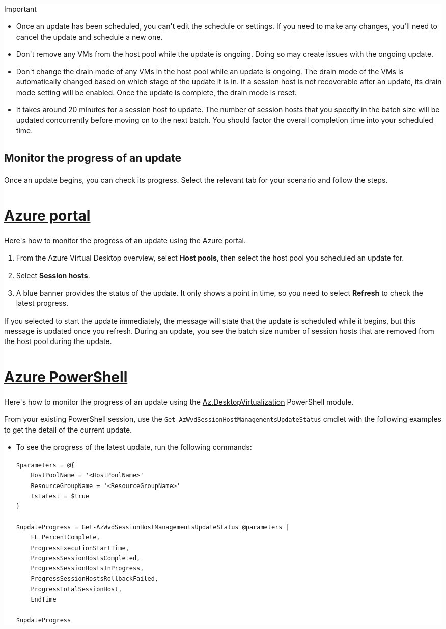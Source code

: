 
> [!IMPORTANT]
> - Once an update has been scheduled, you can't edit the schedule or settings. If you need to make any changes, you'll need to cancel the update and schedule a new one.
>
> - Don't remove any VMs from the host pool while the update is ongoing. Doing so may create issues with the ongoing update.
>
> - Don't change the drain mode of any VMs in the host pool while an update is ongoing. The drain mode of the VMs is automatically changed based on which stage of the update it is in. If a session host is not recoverable after an update, its drain mode setting will be enabled. Once the update is complete, the drain mode is reset.
>
> - It takes around 20 minutes for a session host to update. The number of session hosts that you specify in the batch size will be updated concurrently before moving on to the next batch. You should factor the overall completion time into your scheduled time.

## Monitor the progress of an update

Once an update begins, you can check its progress. Select the relevant tab for your scenario and follow the steps.

# [Azure portal](#tab/portal)

Here's how to monitor the progress of an update using the Azure portal.

1. From the Azure Virtual Desktop overview, select **Host pools**, then select the host pool you scheduled an update for.

1. Select **Session hosts**.

1. A blue banner provides the status of the update. It only shows a point in time, so you need to select **Refresh** to check the latest progress.

If you selected to start the update immediately, the message will state that the update is scheduled while it begins, but this message is updated once you refresh. During an update, you see the batch size number of session hosts that are removed from the host pool during the update.

# [Azure PowerShell](#tab/powershell)

Here's how to monitor the progress of an update using the [Az.DesktopVirtualization](/powershell/module/az.desktopvirtualization) PowerShell module.

From your existing PowerShell session, use the `Get-AzWvdSessionHostManagementsUpdateStatus` cmdlet with the following examples to get the detail of the current update.

- To see the progress of the latest update, run the following commands:

   ```azurepowershell
   $parameters = @{
       HostPoolName = '<HostPoolName>'
       ResourceGroupName = '<ResourceGroupName>'
       IsLatest = $true
   }

   $updateProgress = Get-AzWvdSessionHostManagementsUpdateStatus @parameters |
       FL PercentComplete,
       ProgressExecutionStartTime,
       ProgressSessionHostsCompleted,
       ProgressSessionHostsInProgress,
       ProgressSessionHostsRollbackFailed,
       ProgressTotalSessionHost,
       EndTime

   $updateProgress
   ```